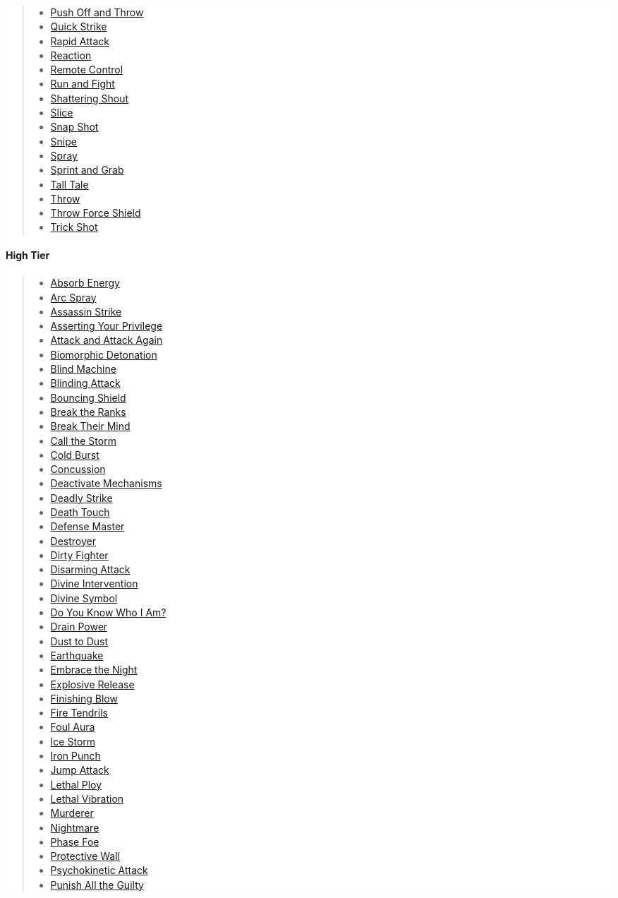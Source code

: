 > - [Push Off and Throw](Push-Off-and-Throw.md)    
> - [Quick Strike](Quick-Strike.md)    
> - [Rapid Attack](Rapid-Attack.md)    
> - [Reaction](Reaction.md#)    
> - [Remote Control](Remote-Control.md)    
> - [Run and Fight](Run-and-Fight.md)    
> - [Shattering Shout](Shattering-Shout.md)    
> - [Slice](Slice.md)    
> - [Snap Shot](Snap-Shot.md)    
> - [Snipe](Snipe.md)    
> - [Spray](Spray.md)    
> - [Sprint and Grab](Sprint-and-Grab.md)    
> - [Tall Tale](Tall-Tale.md)    
> - [Throw](Throw.md)    
> - [Throw Force Shield](Throw-Force-Shield.md)    
> - [Trick Shot](Trick-Shot.md#)    
>  
    

    
####  High Tier 
    
>  - [Absorb Energy](Absorb-Energy.md#)    
> - [Arc Spray](Arc-Spray.md#)    
> - [Assassin Strike](Assassin-Strike.md#)    
> - [Asserting Your Privilege](Asserting-Your-Privilege.md#)    
> - [Attack and Attack Again](Attack-and-Attack-Again.md#)    
> - [Biomorphic Detonation](Biomorphic-Detonation.md#)    
> - [Blind Machine](Blind-Machine.md#)    
> - [Blinding Attack](Blinding-Attack.md#)    
> - [Bouncing Shield](Bouncing-Shield.md#)    
> - [Break the Ranks](Break-the-Ranks.md#)    
> - [Break Their Mind](Break-Their-Mind.md#)    
> - [Call the Storm](Call-the-Storm.md#)    
> - [Cold Burst](Cold-Burst.md#)    
> - [Concussion](Concussion.md#)    
> - [Deactivate Mechanisms](Deactivate-Mechanisms.md#)    
> - [Deadly Strike](Deadly-Strike.md#)    
> - [Death Touch](Death-Touch.md#)    
> - [Defense Master](Defense-Master.md)    
> - [Destroyer](Destroyer.md)    
> - [Dirty Fighter](Dirty-Fighter.md)    
> - [Disarming Attack](Disarming-Attack.md)    
> - [Divine Intervention](Divine-Intervention.md)    
> - [Divine Symbol](Divine-Symbol.md)    
> - [Do You Know Who I Am?](Do-You-Know-Who-I-Am.md)    
> - [Drain Power](Drain-Power.md)    
> - [Dust to Dust](Dust-to-Dust.md)    
> - [Earthquake](Earthquake.md)    
> - [Embrace the Night](Embrace-the-Night.md)    
> - [Explosive Release](Explosive-Release.md)    
> - [Finishing Blow](Finishing-Blow.md#)    
> - [Fire Tendrils](Fire-Tendrils.md)    
> - [Foul Aura](Foul-Aura.md)    
> - [Ice Storm](Ice-Storm.md#)    
> - [Iron Punch](Iron-Punch.md#)    
> - [Jump Attack](Jump-Attack.md#)    
> - [Lethal Ploy](Lethal-Ploy.md)    
> - [Lethal Vibration](Lethal-Vibration.md)    
> - [Murderer](Murderer.md)    
> - [Nightmare](Nightmare.md#)    
> - [Phase Foe](Phase-Foe.md)    
> - [Protective Wall](Protective-Wall.md#)    
> - [Psychokinetic Attack](Psychokinetic-Attack.md)    
> - [Punish All the Guilty](Punish-All-the-Guilty.md)    